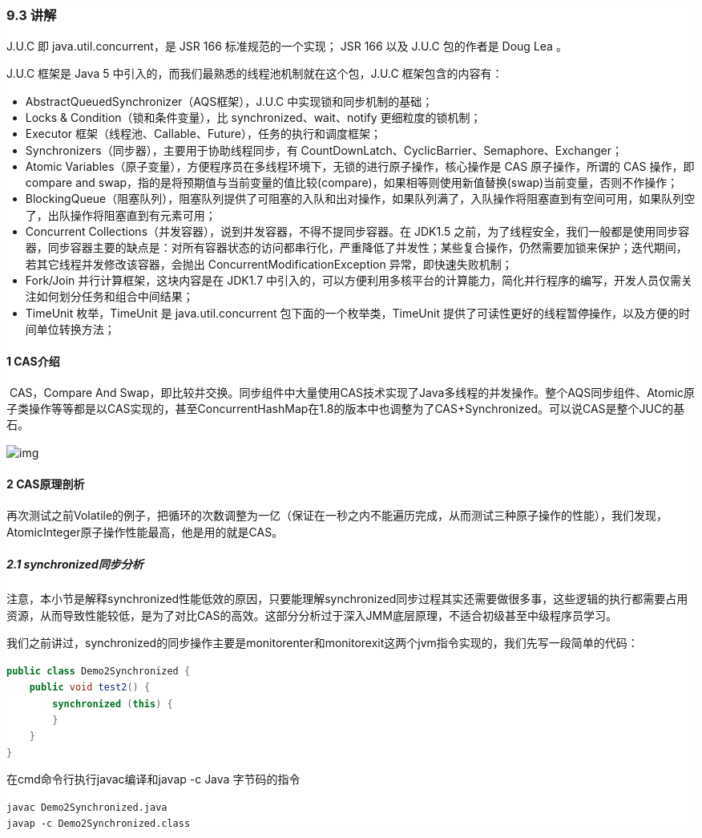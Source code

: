 ### 9.3 讲解

J.U.C 即 java.util.concurrent，是 JSR 166 标准规范的一个实现； JSR 166 以及 J.U.C 包的作者是 Doug Lea 。



J.U.C 框架是 Java 5 中引入的，而我们最熟悉的线程池机制就在这个包，J.U.C 框架包含的内容有：

- AbstractQueuedSynchronizer（AQS框架），J.U.C 中实现锁和同步机制的基础；
- Locks & Condition（锁和条件变量），比 synchronized、wait、notify 更细粒度的锁机制；
- Executor 框架（线程池、Callable、Future），任务的执行和调度框架；
- Synchronizers（同步器），主要用于协助线程同步，有 CountDownLatch、CyclicBarrier、Semaphore、Exchanger；
- Atomic Variables（原子变量），方便程序员在多线程环境下，无锁的进行原子操作，核心操作是 CAS 原子操作，所谓的 CAS 操作，即 compare and swap，指的是将预期值与当前变量的值比较(compare)，如果相等则使用新值替换(swap)当前变量，否则不作操作；
- BlockingQueue（阻塞队列），阻塞队列提供了可阻塞的入队和出对操作，如果队列满了，入队操作将阻塞直到有空间可用，如果队列空了，出队操作将阻塞直到有元素可用；
- Concurrent Collections（并发容器），说到并发容器，不得不提同步容器。在 JDK1.5 之前，为了线程安全，我们一般都是使用同步容器，同步容器主要的缺点是：对所有容器状态的访问都串行化，严重降低了并发性；某些复合操作，仍然需要加锁来保护；迭代期间，若其它线程并发修改该容器，会抛出 ConcurrentModificationException 异常，即快速失败机制；
- Fork/Join 并行计算框架，这块内容是在 JDK1.7 中引入的，可以方便利用多核平台的计算能力，简化并行程序的编写，开发人员仅需关注如何划分任务和组合中间结果；
- TimeUnit 枚举，TimeUnit 是 java.util.concurrent 包下面的一个枚举类，TimeUnit 提供了可读性更好的线程暂停操作，以及方便的时间单位转换方法；





#### 1 CAS介绍

​	CAS，Compare And Swap，即比较并交换。同步组件中大量使用CAS技术实现了Java多线程的并发操作。整个AQS同步组件、Atomic原子类操作等等都是以CAS实现的，甚至ConcurrentHashMap在1.8的版本中也调整为了CAS+Synchronized。可以说CAS是整个JUC的基石。

![img](assets\2018120816001.png)



#### 2 CAS原理剖析

​	再次测试之前Volatile的例子，把循环的次数调整为一亿（保证在一秒之内不能遍历完成，从而测试三种原子操作的性能），我们发现，AtomicInteger原子操作性能最高，他是用的就是CAS。



##### 2.1 synchronized同步分析

​	注意，本小节是解释synchronized性能低效的原因，只要能理解synchronized同步过程其实还需要做很多事，这些逻辑的执行都需要占用资源，从而导致性能较低，是为了对比CAS的高效。这部分分析过于深入JMM底层原理，不适合初级甚至中级程序员学习。

​	我们之前讲过，synchronized的同步操作主要是monitorenter和monitorexit这两个jvm指令实现的，我们先写一段简单的代码：

```java
public class Demo2Synchronized {
    public void test2() {
        synchronized (this) {
        }
    }
}
```

在cmd命令行执行javac编译和javap -c Java 字节码的指令

```
javac Demo2Synchronized.java
javap -c Demo2Synchronized.class
```
